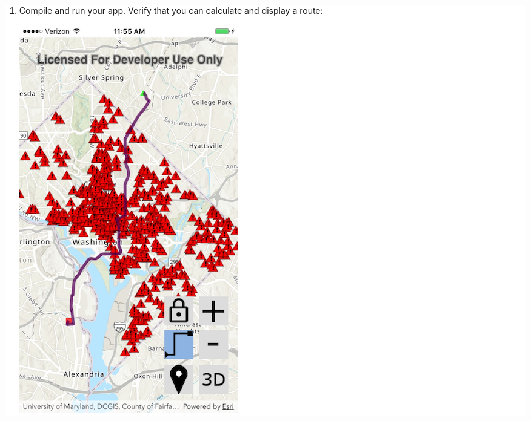 1. Compile and run your app. Verify that you can calculate and display a route:

    ![Route (2D)](14-route-in-2d.png)
    